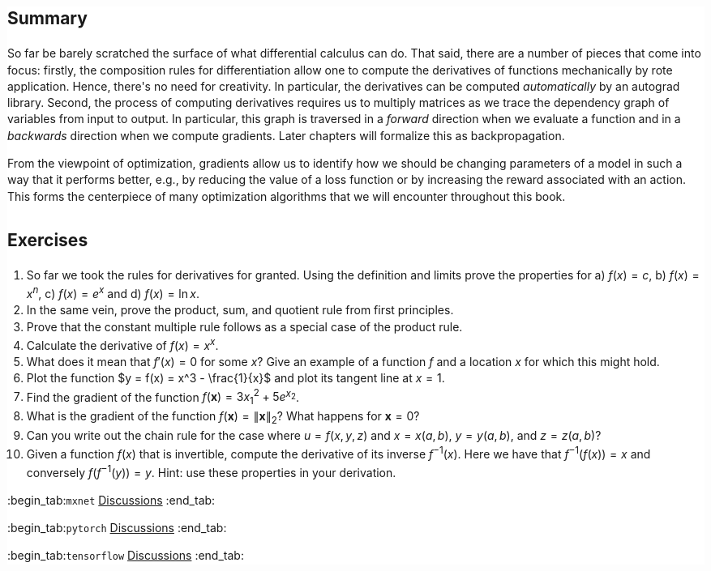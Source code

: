 ## Summary

So far be barely scratched the surface of what differential calculus can do. That said, there are a number of pieces that come into focus: firstly, the composition rules for differentiation allow one to compute the derivatives of functions mechanically by rote application. Hence, there's no need for creativity. In particular, the derivatives can be computed *automatically* by an autograd library. Second, the process of computing derivatives requires us to multiply matrices as we trace the dependency graph of variables from input to output. In particular, this graph is traversed in a *forward* direction when we evaluate a function and in a *backwards* direction when we compute gradients. Later chapters will formalize this as backpropagation. 

From the viewpoint of optimization, gradients allow us to identify how we should be changing parameters of a model in such a way that it performs better, e.g., by reducing the value of a loss function or by increasing the reward associated with an action. This forms the centerpiece of many optimization algorithms that we will encounter throughout this book. 

## Exercises

1. So far we took the rules for derivatives for granted. Using the definition and limits prove the properties for a) $f(x) = c$, b) $f(x) = x^n$, c) $f(x) = e^x$ and d) $f(x) = \ln x$.
1. In the same vein, prove the product, sum, and quotient rule from first principles. 
1. Prove that the constant multiple rule follows as a special case of the product rule. 
1. Calculate the derivative of $f(x) = x^x$. 
1. What does it mean that $f'(x) = 0$ for some $x$? Give an example of a function $f$ and a location $x$ for which this might hold. 
1. Plot the function $y = f(x) = x^3 - \frac{1}{x}$ and plot its tangent line at $x = 1$.
1. Find the gradient of the function $f(\mathbf{x}) = 3x_1^2 + 5e^{x_2}$.
1. What is the gradient of the function $f(\mathbf{x}) = \|\mathbf{x}\|_2$? What happens for $\mathbf{x} = 0$?
1. Can you write out the chain rule for the case where $u = f(x, y, z)$ and $x = x(a, b)$, $y = y(a, b)$, and $z = z(a, b)$?
1. Given a function $f(x)$ that is invertible, compute the derivative of its inverse $f^{-1}(x)$. Here we have that $f^{-1}(f(x)) = x$ and conversely $f(f^{-1}(y)) = y$. Hint: use these properties in your derivation. 

:begin_tab:`mxnet`
[Discussions](https://discuss.d2l.ai/t/32)
:end_tab:

:begin_tab:`pytorch`
[Discussions](https://discuss.d2l.ai/t/33)
:end_tab:

:begin_tab:`tensorflow`
[Discussions](https://discuss.d2l.ai/t/197)
:end_tab:

```{.python .input}

```
